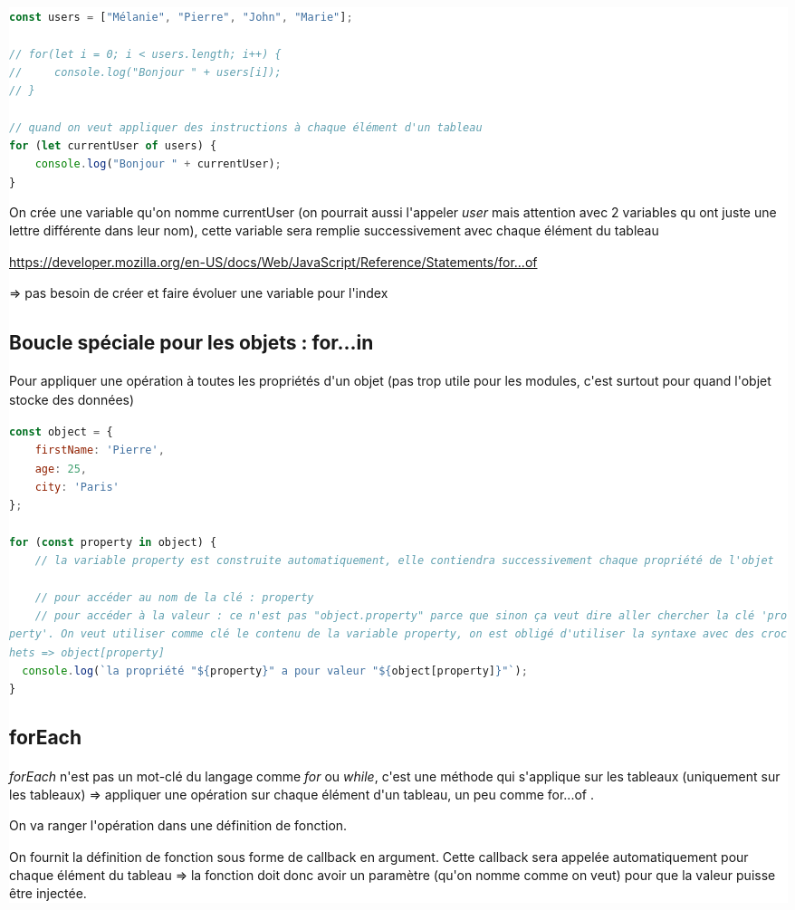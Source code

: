 ```js
const users = ["Mélanie", "Pierre", "John", "Marie"];

// for(let i = 0; i < users.length; i++) {
//     console.log("Bonjour " + users[i]);
// }

// quand on veut appliquer des instructions à chaque élément d'un tableau
for (let currentUser of users) {
    console.log("Bonjour " + currentUser);
}
```

On crée une variable qu'on nomme currentUser (on pourrait aussi l'appeler _user_ mais attention avec 2 variables qu ont juste une lettre différente dans leur nom), cette variable sera remplie successivement avec chaque élément du tableau

<https://developer.mozilla.org/en-US/docs/Web/JavaScript/Reference/Statements/for...of>

=> pas besoin de créer et faire évoluer une variable pour l'index

## Boucle spéciale pour les objets : for...in

Pour appliquer une opération à toutes les propriétés d'un objet (pas trop utile pour les modules, c'est surtout pour quand l'objet stocke des données)

```js
const object = {
    firstName: 'Pierre',
    age: 25,
    city: 'Paris'
};

for (const property in object) {
    // la variable property est construite automatiquement, elle contiendra successivement chaque propriété de l'objet

    // pour accéder au nom de la clé : property
    // pour accéder à la valeur : ce n'est pas "object.property" parce que sinon ça veut dire aller chercher la clé 'property'. On veut utiliser comme clé le contenu de la variable property, on est obligé d'utiliser la syntaxe avec des crochets => object[property]
  console.log(`la propriété "${property}" a pour valeur "${object[property]}"`);
}
```

## forEach

_forEach_ n'est pas un mot-clé du langage comme _for_ ou _while_, c'est une méthode qui s'applique sur les tableaux (uniquement sur les tableaux) => appliquer une opération sur chaque élément d'un tableau, un peu comme for...of .

On va ranger l'opération dans une définition de fonction.

On fournit la définition de fonction sous forme de callback en argument. Cette callback sera appelée automatiquement pour chaque élément du tableau => la fonction doit donc avoir un paramètre (qu'on nomme comme on veut) pour que la valeur puisse être injectée.
